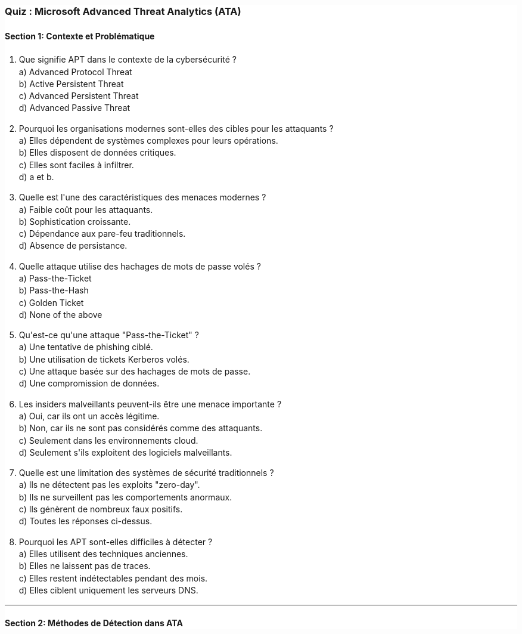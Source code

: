 ### **Quiz : Microsoft Advanced Threat Analytics (ATA)**

#### **Section 1: Contexte et Problématique**

1. Que signifie APT dans le contexte de la cybersécurité ?  
   a) Advanced Protocol Threat  
   b) Active Persistent Threat  
   c) Advanced Persistent Threat  
   d) Advanced Passive Threat  

2. Pourquoi les organisations modernes sont-elles des cibles pour les attaquants ?  
   a) Elles dépendent de systèmes complexes pour leurs opérations.  
   b) Elles disposent de données critiques.  
   c) Elles sont faciles à infiltrer.  
   d) a et b.  

3. Quelle est l'une des caractéristiques des menaces modernes ?  
   a) Faible coût pour les attaquants.  
   b) Sophistication croissante.  
   c) Dépendance aux pare-feu traditionnels.  
   d) Absence de persistance.

4. Quelle attaque utilise des hachages de mots de passe volés ?  
   a) Pass-the-Ticket  
   b) Pass-the-Hash  
   c) Golden Ticket  
   d) None of the above  

5. Qu'est-ce qu'une attaque "Pass-the-Ticket" ?  
   a) Une tentative de phishing ciblé.  
   b) Une utilisation de tickets Kerberos volés.  
   c) Une attaque basée sur des hachages de mots de passe.  
   d) Une compromission de données.

6. Les insiders malveillants peuvent-ils être une menace importante ?  
   a) Oui, car ils ont un accès légitime.  
   b) Non, car ils ne sont pas considérés comme des attaquants.  
   c) Seulement dans les environnements cloud.  
   d) Seulement s'ils exploitent des logiciels malveillants.  

7. Quelle est une limitation des systèmes de sécurité traditionnels ?  
   a) Ils ne détectent pas les exploits "zero-day".  
   b) Ils ne surveillent pas les comportements anormaux.  
   c) Ils génèrent de nombreux faux positifs.  
   d) Toutes les réponses ci-dessus.

8. Pourquoi les APT sont-elles difficiles à détecter ?  
   a) Elles utilisent des techniques anciennes.  
   b) Elles ne laissent pas de traces.  
   c) Elles restent indétectables pendant des mois.  
   d) Elles ciblent uniquement les serveurs DNS.  

---

#### **Section 2: Méthodes de Détection dans ATA**
